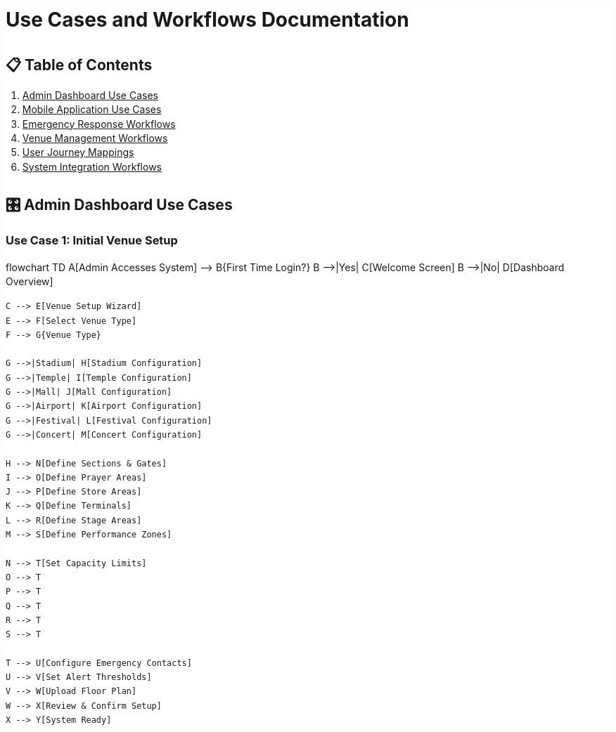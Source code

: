 # Use Cases and Workflows Documentation

## 📋 Table of Contents

1. [Admin Dashboard Use Cases](#admin-dashboard-use-cases)
2. [Mobile Application Use Cases](#mobile-application-use-cases)
3. [Emergency Response Workflows](#emergency-response-workflows)
4. [Venue Management Workflows](#venue-management-workflows)
5. [User Journey Mappings](#user-journey-mappings)
6. [System Integration Workflows](#system-integration-workflows)

## 🎛️ Admin Dashboard Use Cases

### Use Case 1: Initial Venue Setup

<lov-mermaid>
flowchart TD
    A[Admin Accesses System] --> B{First Time Login?}
    B -->|Yes| C[Welcome Screen]
    B -->|No| D[Dashboard Overview]
    
    C --> E[Venue Setup Wizard]
    E --> F[Select Venue Type]
    F --> G{Venue Type}
    
    G -->|Stadium| H[Stadium Configuration]
    G -->|Temple| I[Temple Configuration]
    G -->|Mall| J[Mall Configuration]
    G -->|Airport| K[Airport Configuration]
    G -->|Festival| L[Festival Configuration]
    G -->|Concert| M[Concert Configuration]
    
    H --> N[Define Sections & Gates]
    I --> O[Define Prayer Areas]
    J --> P[Define Store Areas]
    K --> Q[Define Terminals]
    L --> R[Define Stage Areas]
    M --> S[Define Performance Zones]
    
    N --> T[Set Capacity Limits]
    O --> T
    P --> T
    Q --> T
    R --> T
    S --> T
    
    T --> U[Configure Emergency Contacts]
    U --> V[Set Alert Thresholds]
    V --> W[Upload Floor Plan]
    W --> X[Review & Confirm Setup]
    X --> Y[System Ready]
    